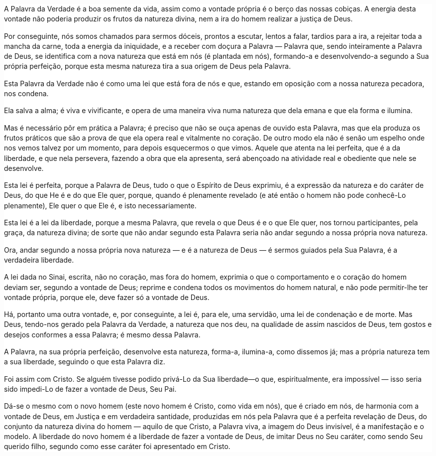 A Palavra da Verdade é a boa semente da vida, assim como a vontade própria é o berço das nossas cobiças. A energia desta vontade não poderia produzir os frutos da natureza divina, nem a ira do homem realizar a justiça de Deus.

Por conseguinte, nós somos chamados para sermos dóceis, prontos a escutar, lentos a falar, tardios para a ira, a rejeitar toda a mancha da carne, toda a energia da iniquidade, e a receber com doçura a Palavra — Palavra que, sendo inteiramente a Palavra de Deus, se identifica com a nova natureza que está em nós (é plantada em nós), formando-a e desenvolvendo-a segundo a Sua própria perfeição, porque esta mesma natureza tira a sua origem de Deus pela Palavra.

Esta Palavra da Verdade não é como uma lei que está fora de nós e que, estando em oposição com a nossa natureza pecadora, nos condena.

Ela salva a alma; é viva e vivificante, e opera de uma maneira viva numa natureza que dela emana e que ela forma e ilumina.

Mas é necessário pôr em prática a Palavra; é preciso que não se ouça apenas de ouvido esta Palavra, mas que ela produza os frutos práticos que são a prova de que ela opera real e vitalmente no coração. De outro modo ela não é senão um espelho onde nos vemos talvez por um momento, para depois esquecermos o que vimos. Aquele que atenta na lei perfeita, que é a da liberdade, e que nela persevera, fazendo a obra que ela apresenta, será abençoado na atividade real e obediente que nele se desenvolve.

Esta lei é perfeita, porque a Palavra de Deus, tudo o que o Espírito de Deus exprimiu, é a expressão da natureza e do caráter de Deus, do que He é e do que Ele quer, porque, quando é plenamente revelado (e até então o homem não pode conhecê-Lo plenamente), Ele quer o que Ele é, e isto necessariamente.

Esta lei é a lei da liberdade, porque a mesma Palavra, que revela o que Deus é e o que Ele quer, nos tornou participantes, pela graça, da natureza divina; de sorte que não andar segundo esta Palavra seria não andar segundo a nossa própria nova natureza.

Ora, andar segundo a nossa própria nova natureza — e é a natureza de Deus — é sermos guiados pela Sua Palavra, é a verdadeira liberdade.

A lei dada no Sinai, escrita, não no coração, mas fora do homem, exprimia o que o comportamento e o coração do homem deviam ser, segundo a vontade de Deus; reprime e condena todos os movimentos do homem natural, e não pode permitir-lhe ter vontade própria, porque ele, deve fazer só a vontade de Deus.

Há, portanto uma outra vontade, e, por conseguinte, a lei é, para ele, uma servidão, uma lei de condenação e de morte. Mas Deus, tendo-nos gerado pela Palavra da Verdade, a natureza que nos deu, na qualidade de assim nascidos de Deus, tem gostos e desejos conformes a essa Palavra; é mesmo dessa Palavra.

A Palavra, na sua própria perfeição, desenvolve esta natureza, forma-a, ilumina-a, como dissemos já; mas a própria natureza tem a sua liberdade, seguindo o que esta Palavra diz.

Foi assim com Cristo. Se alguém tivesse podido privá-Lo da Sua liberdade—o que, espiritualmente, era impossível — isso seria sido impedi-Lo de fazer a vontade de Deus, Seu Pai.

Dá-se o mesmo com o novo homem (este novo homem é Cristo, como vida em nós), que é criado em nós, de harmonia com a vontade de Deus, em Justiça e em verdadeira santidade, produzidas em nós pela Palavra que é a perfeita revelação de Deus, do conjunto da natureza divina do homem — aquilo de que Cristo, a Palavra viva, a imagem do Deus invisível, é a manifestação e o modelo. A liberdade do novo homem é a liberdade de fazer a vontade de Deus, de imitar Deus no Seu caráter, como sendo Seu querido filho, segundo como esse caráter foi apresentado em Cristo.
